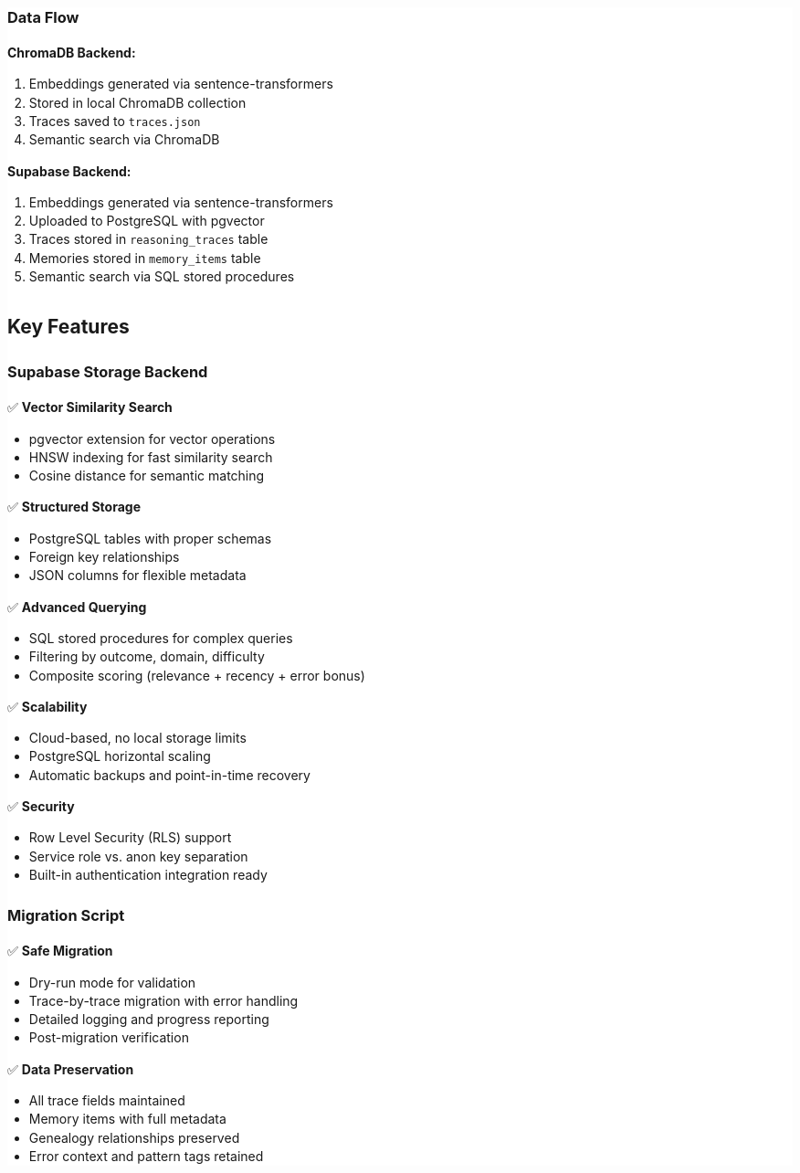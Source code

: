 ### Data Flow

**ChromaDB Backend:**
1. Embeddings generated via sentence-transformers
2. Stored in local ChromaDB collection
3. Traces saved to `traces.json`
4. Semantic search via ChromaDB

**Supabase Backend:**
1. Embeddings generated via sentence-transformers
2. Uploaded to PostgreSQL with pgvector
3. Traces stored in `reasoning_traces` table
4. Memories stored in `memory_items` table
5. Semantic search via SQL stored procedures

## Key Features

### Supabase Storage Backend

✅ **Vector Similarity Search**
- pgvector extension for vector operations
- HNSW indexing for fast similarity search
- Cosine distance for semantic matching

✅ **Structured Storage**
- PostgreSQL tables with proper schemas
- Foreign key relationships
- JSON columns for flexible metadata

✅ **Advanced Querying**
- SQL stored procedures for complex queries
- Filtering by outcome, domain, difficulty
- Composite scoring (relevance + recency + error bonus)

✅ **Scalability**
- Cloud-based, no local storage limits
- PostgreSQL horizontal scaling
- Automatic backups and point-in-time recovery

✅ **Security**
- Row Level Security (RLS) support
- Service role vs. anon key separation
- Built-in authentication integration ready

### Migration Script

✅ **Safe Migration**
- Dry-run mode for validation
- Trace-by-trace migration with error handling
- Detailed logging and progress reporting
- Post-migration verification

✅ **Data Preservation**
- All trace fields maintained
- Memory items with full metadata
- Genealogy relationships preserved
- Error context and pattern tags retained
